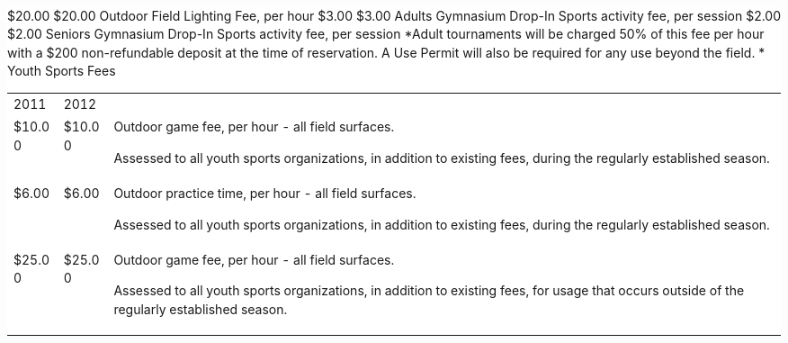 </td></tr>

<tr><td>$20.00

</td><td>$20.00

</td><td>Outdoor Field Lighting Fee, per hour

</td></tr>

<tr><td>$3.00

</td><td>$3.00

</td><td>Adults Gymnasium Drop-In Sports activity fee, per session

</td></tr>

<tr><td>$2.00

</td><td>$2.00

</td><td>Seniors Gymnasium Drop-In Sports activity fee, per session

</td></tr>

</table> *Adult tournaments will be charged 50% of this fee per hour with a $200 non-refundable deposit at the time of reservation. A Use Permit will also be required for any use beyond the field.  * Youth Sports Fees

<table><tr><td>2011

</td><td>2012

</td><td></td></tr>

<tr><td>$10.00

</td><td>$10.00

</td><td>Outdoor game fee, per hour - all field surfaces.

Assessed to all youth sports organizations, in addition to existing fees, during the regularly established season.

</td></tr>

<tr><td>$6.00

</td><td>$6.00

</td><td>Outdoor practice time, per hour - all field surfaces.

Assessed to all youth sports organizations, in addition to existing fees, during the regularly established season.

</td></tr>

<tr><td>$25.00

</td><td>$25.00

</td><td>Outdoor game fee, per hour - all field surfaces.

Assessed to all youth sports organizations, in addition to existing fees, for usage that occurs outside of the regularly established season.

